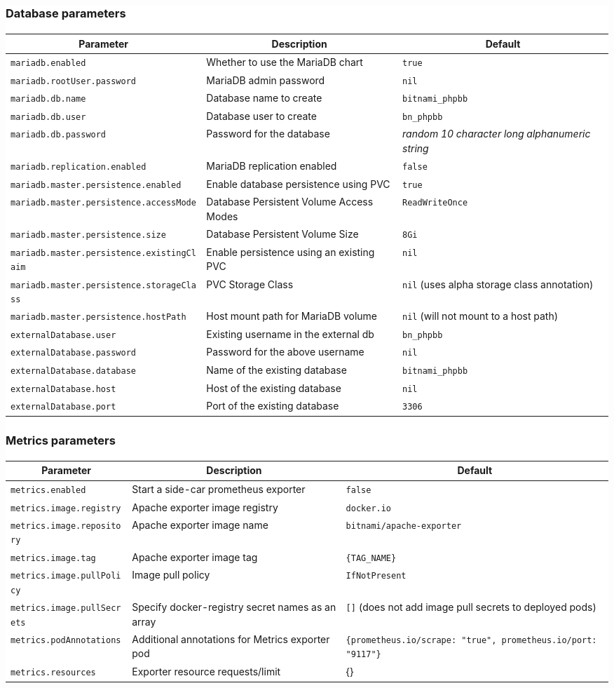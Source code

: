 ### Database parameters

| Parameter                                  | Description                              | Default                                        |
|--------------------------------------------|------------------------------------------|------------------------------------------------|
| `mariadb.enabled`                          | Whether to use the MariaDB chart         | `true`                                         |
| `mariadb.rootUser.password`                | MariaDB admin password                   | `nil`                                          |
| `mariadb.db.name`                          | Database name to create                  | `bitnami_phpbb`                                |
| `mariadb.db.user`                          | Database user to create                  | `bn_phpbb`                                     |
| `mariadb.db.password`                      | Password for the database                | _random 10 character long alphanumeric string_ |
| `mariadb.replication.enabled`              | MariaDB replication enabled              | `false`                                        |
| `mariadb.master.persistence.enabled`       | Enable database persistence using PVC    | `true`                                         |
| `mariadb.master.persistence.accessMode`    | Database Persistent Volume Access Modes  | `ReadWriteOnce`                                |
| `mariadb.master.persistence.size`          | Database Persistent Volume Size          | `8Gi`                                          |
| `mariadb.master.persistence.existingClaim` | Enable persistence using an existing PVC | `nil`                                          |
| `mariadb.master.persistence.storageClass`  | PVC Storage Class                        | `nil` (uses alpha storage class annotation)    |
| `mariadb.master.persistence.hostPath`      | Host mount path for MariaDB volume       | `nil` (will not mount to a host path)          |
| `externalDatabase.user`                    | Existing username in the external db     | `bn_phpbb`                                     |
| `externalDatabase.password`                | Password for the above username          | `nil`                                          |
| `externalDatabase.database`                | Name of the existing database            | `bitnami_phpbb`                                |
| `externalDatabase.host`                    | Host of the existing database            | `nil`                                          |
| `externalDatabase.port`                    | Port of the existing database            | `3306`                                         |

### Metrics parameters

| Parameter                   | Description                                      | Default                                                      |
|-----------------------------|--------------------------------------------------|--------------------------------------------------------------|
| `metrics.enabled`           | Start a side-car prometheus exporter             | `false`                                                      |
| `metrics.image.registry`    | Apache exporter image registry                   | `docker.io`                                                  |
| `metrics.image.repository`  | Apache exporter image name                       | `bitnami/apache-exporter`                                    |
| `metrics.image.tag`         | Apache exporter image tag                        | `{TAG_NAME}`                                                 |
| `metrics.image.pullPolicy`  | Image pull policy                                | `IfNotPresent`                                               |
| `metrics.image.pullSecrets` | Specify docker-registry secret names as an array | `[]` (does not add image pull secrets to deployed pods)      |
| `metrics.podAnnotations`    | Additional annotations for Metrics exporter pod  | `{prometheus.io/scrape: "true", prometheus.io/port: "9117"}` |
| `metrics.resources`         | Exporter resource requests/limit                 | {}                                                           |
